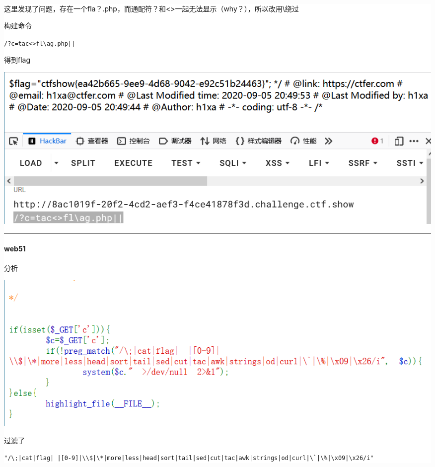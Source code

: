 这里发现了问题，存在一个fla？.php，而通配符？和<>一起无法显示（why？），所以改用\绕过

构建命令

```
/?c=tac<>fl\ag.php||
```

得到flag

![image-20240120132612571](image/image-20240120132612571.png)

------

#### web51

分析

![image-20240120132750167](image/image-20240120132750167.png)

过滤了

```
"/\;|cat|flag| |[0-9]|\\$|\*|more|less|head|sort|tail|sed|cut|tac|awk|strings|od|curl|\`|\%|\x09|\x26/i"
```
